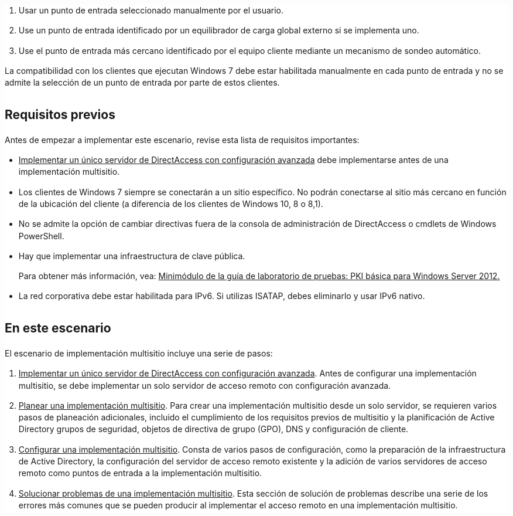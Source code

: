 1.  Usar un punto de entrada seleccionado manualmente por el usuario.  
  
2.  Use un punto de entrada identificado por un equilibrador de carga global externo si se implementa uno.  
  
3.  Use el punto de entrada más cercano identificado por el equipo cliente mediante un mecanismo de sondeo automático.  
  
La compatibilidad con los clientes que ejecutan Windows 7 debe estar habilitada manualmente en cada punto de entrada y no se admite la selección de un punto de entrada por parte de estos clientes.  
  
## <a name="prerequisites"></a>Requisitos previos  
Antes de empezar a implementar este escenario, revise esta lista de requisitos importantes:  
  
-   [Implementar un único servidor de DirectAccess con configuración avanzada](../../directaccess/single-server-advanced/Deploy-a-Single-DirectAccess-Server-with-Advanced-Settings.md) debe implementarse antes de una implementación multisitio.  
  
-   Los clientes de Windows 7 siempre se conectarán a un sitio específico. No podrán conectarse al sitio más cercano en función de la ubicación del cliente (a diferencia de los clientes de Windows 10, 8 o 8,1).  
  
-   No se admite la opción de cambiar directivas fuera de la consola de administración de DirectAccess o cmdlets de Windows PowerShell.  
  
-   Hay que implementar una infraestructura de clave pública.  
  
    Para obtener más información, vea: [Minimódulo de la guía de laboratorio de pruebas: PKI básica para Windows Server 2012.](https://social.technet.microsoft.com/wiki/contents/articles/7862.test-lab-guide-mini-module-basic-pki-for-windows-server-2012.aspx)  
  
-   La red corporativa debe estar habilitada para IPv6. Si utilizas ISATAP, debes eliminarlo y usar IPv6 nativo.  
  
## <a name="in-this-scenario"></a>En este escenario  
El escenario de implementación multisitio incluye una serie de pasos:  
  
1. [Implementar un único servidor de DirectAccess con configuración avanzada](../../directaccess/single-server-advanced/Deploy-a-Single-DirectAccess-Server-with-Advanced-Settings.md). Antes de configurar una implementación multisitio, se debe implementar un solo servidor de acceso remoto con configuración avanzada.  
  
2. [Planear una implementación multisitio](plan/Plan-a-Multisite-Deployment.md). Para crear una implementación multisitio desde un solo servidor, se requieren varios pasos de planeación adicionales, incluido el cumplimiento de los requisitos previos de multisitio y la planificación de Active Directory grupos de seguridad, objetos de directiva de grupo (GPO), DNS y configuración de cliente.  
  
3. [Configurar una implementación multisitio](configure/Configure-a-Multisite-Deployment.md). Consta de varios pasos de configuración, como la preparación de la infraestructura de Active Directory, la configuración del servidor de acceso remoto existente y la adición de varios servidores de acceso remoto como puntos de entrada a la implementación multisitio.  
  
4. [Solucionar problemas de una implementación multisitio](troubleshoot/Troubleshoot-a-Multisite-Deployment.md). Esta sección de solución de problemas describe una serie de los errores más comunes que se pueden producir al implementar el acceso remoto en una implementación multisitio.
  